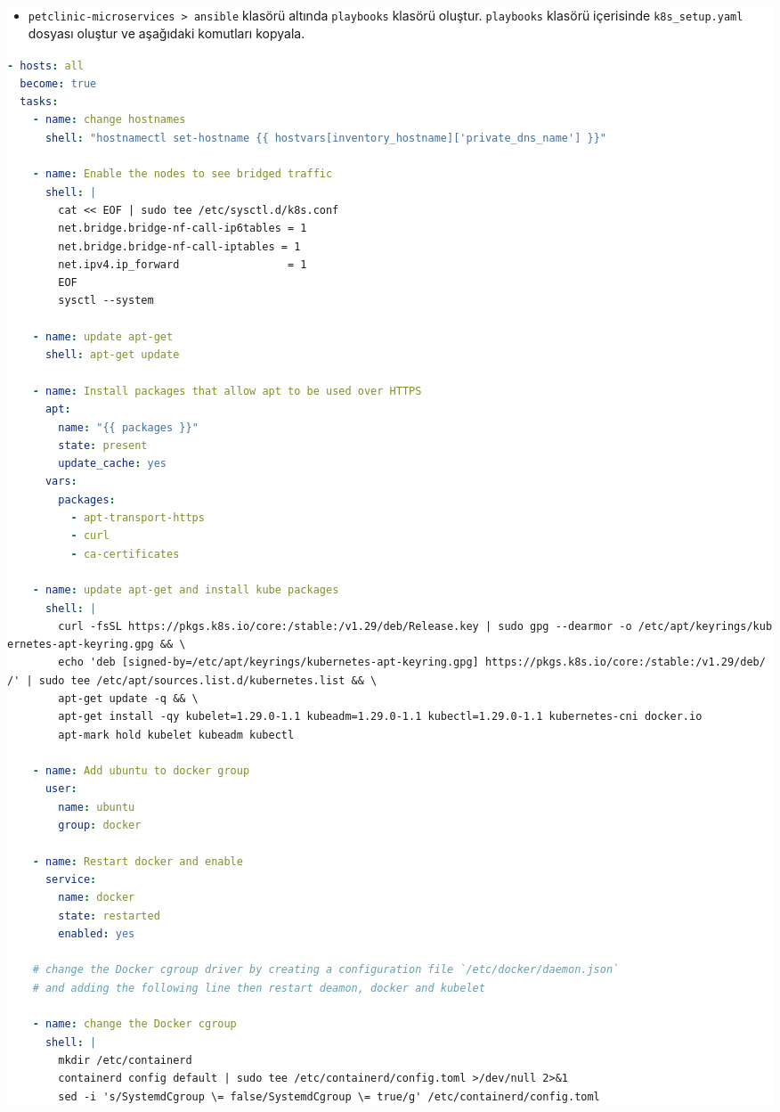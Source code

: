 - `petclinic-microservices > ansible` klasörü altında `playbooks` klasörü oluştur. `playbooks` klasörü içerisinde `k8s_setup.yaml` dosyası oluştur ve aşağıdaki komutları kopyala.

```yaml
- hosts: all
  become: true
  tasks:
    - name: change hostnames
      shell: "hostnamectl set-hostname {{ hostvars[inventory_hostname]['private_dns_name'] }}"

    - name: Enable the nodes to see bridged traffic
      shell: |
        cat << EOF | sudo tee /etc/sysctl.d/k8s.conf
        net.bridge.bridge-nf-call-ip6tables = 1
        net.bridge.bridge-nf-call-iptables = 1
        net.ipv4.ip_forward                 = 1
        EOF
        sysctl --system

    - name: update apt-get
      shell: apt-get update

    - name: Install packages that allow apt to be used over HTTPS
      apt:
        name: "{{ packages }}"
        state: present
        update_cache: yes
      vars:
        packages:
          - apt-transport-https
          - curl
          - ca-certificates

    - name: update apt-get and install kube packages
      shell: |
        curl -fsSL https://pkgs.k8s.io/core:/stable:/v1.29/deb/Release.key | sudo gpg --dearmor -o /etc/apt/keyrings/kubernetes-apt-keyring.gpg && \
        echo 'deb [signed-by=/etc/apt/keyrings/kubernetes-apt-keyring.gpg] https://pkgs.k8s.io/core:/stable:/v1.29/deb/ /' | sudo tee /etc/apt/sources.list.d/kubernetes.list && \
        apt-get update -q && \
        apt-get install -qy kubelet=1.29.0-1.1 kubeadm=1.29.0-1.1 kubectl=1.29.0-1.1 kubernetes-cni docker.io
        apt-mark hold kubelet kubeadm kubectl

    - name: Add ubuntu to docker group
      user:
        name: ubuntu
        group: docker

    - name: Restart docker and enable
      service:
        name: docker
        state: restarted
        enabled: yes

    # change the Docker cgroup driver by creating a configuration file `/etc/docker/daemon.json`
    # and adding the following line then restart deamon, docker and kubelet

    - name: change the Docker cgroup
      shell: |
        mkdir /etc/containerd
        containerd config default | sudo tee /etc/containerd/config.toml >/dev/null 2>&1
        sed -i 's/SystemdCgroup \= false/SystemdCgroup \= true/g' /etc/containerd/config.toml

```